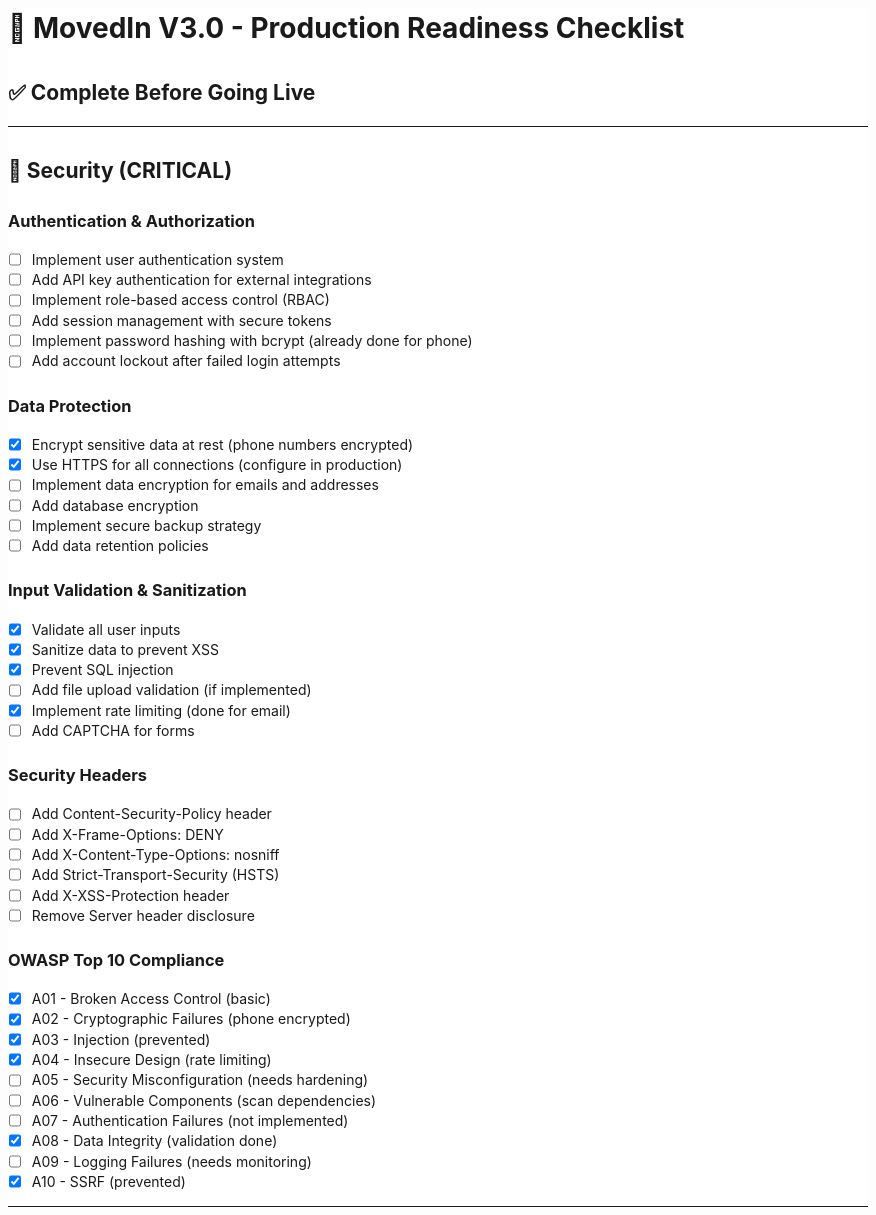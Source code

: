 # 🚀 MovedIn V3.0 - Production Readiness Checklist

## ✅ **Complete Before Going Live**

---

## 🔐 **Security** (CRITICAL)

### **Authentication & Authorization**
- [ ] Implement user authentication system
- [ ] Add API key authentication for external integrations
- [ ] Implement role-based access control (RBAC)
- [ ] Add session management with secure tokens
- [ ] Implement password hashing with bcrypt (already done for phone)
- [ ] Add account lockout after failed login attempts

### **Data Protection**
- [x] Encrypt sensitive data at rest (phone numbers encrypted)
- [x] Use HTTPS for all connections (configure in production)
- [ ] Implement data encryption for emails and addresses
- [ ] Add database encryption
- [ ] Implement secure backup strategy
- [ ] Add data retention policies

### **Input Validation & Sanitization**
- [x] Validate all user inputs
- [x] Sanitize data to prevent XSS
- [x] Prevent SQL injection
- [ ] Add file upload validation (if implemented)
- [x] Implement rate limiting (done for email)
- [ ] Add CAPTCHA for forms

### **Security Headers**
- [ ] Add Content-Security-Policy header
- [ ] Add X-Frame-Options: DENY
- [ ] Add X-Content-Type-Options: nosniff
- [ ] Add Strict-Transport-Security (HSTS)
- [ ] Add X-XSS-Protection header
- [ ] Remove Server header disclosure

### **OWASP Top 10 Compliance**
- [x] A01 - Broken Access Control (basic)
- [x] A02 - Cryptographic Failures (phone encrypted)
- [x] A03 - Injection (prevented)
- [x] A04 - Insecure Design (rate limiting)
- [ ] A05 - Security Misconfiguration (needs hardening)
- [ ] A06 - Vulnerable Components (scan dependencies)
- [ ] A07 - Authentication Failures (not implemented)
- [x] A08 - Data Integrity (validation done)
- [ ] A09 - Logging Failures (needs monitoring)
- [x] A10 - SSRF (prevented)

---
